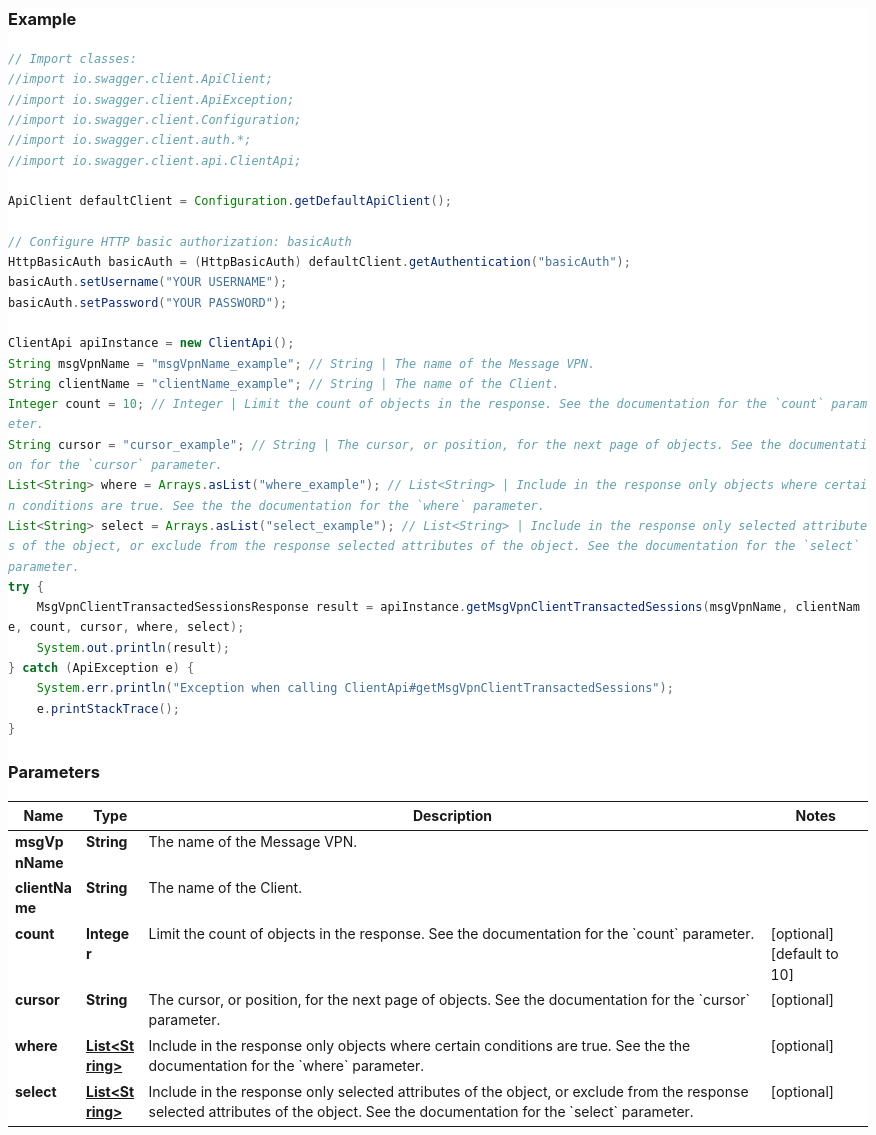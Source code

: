 ### Example
```java
// Import classes:
//import io.swagger.client.ApiClient;
//import io.swagger.client.ApiException;
//import io.swagger.client.Configuration;
//import io.swagger.client.auth.*;
//import io.swagger.client.api.ClientApi;

ApiClient defaultClient = Configuration.getDefaultApiClient();

// Configure HTTP basic authorization: basicAuth
HttpBasicAuth basicAuth = (HttpBasicAuth) defaultClient.getAuthentication("basicAuth");
basicAuth.setUsername("YOUR USERNAME");
basicAuth.setPassword("YOUR PASSWORD");

ClientApi apiInstance = new ClientApi();
String msgVpnName = "msgVpnName_example"; // String | The name of the Message VPN.
String clientName = "clientName_example"; // String | The name of the Client.
Integer count = 10; // Integer | Limit the count of objects in the response. See the documentation for the `count` parameter.
String cursor = "cursor_example"; // String | The cursor, or position, for the next page of objects. See the documentation for the `cursor` parameter.
List<String> where = Arrays.asList("where_example"); // List<String> | Include in the response only objects where certain conditions are true. See the the documentation for the `where` parameter.
List<String> select = Arrays.asList("select_example"); // List<String> | Include in the response only selected attributes of the object, or exclude from the response selected attributes of the object. See the documentation for the `select` parameter.
try {
    MsgVpnClientTransactedSessionsResponse result = apiInstance.getMsgVpnClientTransactedSessions(msgVpnName, clientName, count, cursor, where, select);
    System.out.println(result);
} catch (ApiException e) {
    System.err.println("Exception when calling ClientApi#getMsgVpnClientTransactedSessions");
    e.printStackTrace();
}
```

### Parameters

Name | Type | Description  | Notes
------------- | ------------- | ------------- | -------------
 **msgVpnName** | **String**| The name of the Message VPN. |
 **clientName** | **String**| The name of the Client. |
 **count** | **Integer**| Limit the count of objects in the response. See the documentation for the &#x60;count&#x60; parameter. | [optional] [default to 10]
 **cursor** | **String**| The cursor, or position, for the next page of objects. See the documentation for the &#x60;cursor&#x60; parameter. | [optional]
 **where** | [**List&lt;String&gt;**](String.md)| Include in the response only objects where certain conditions are true. See the the documentation for the &#x60;where&#x60; parameter. | [optional]
 **select** | [**List&lt;String&gt;**](String.md)| Include in the response only selected attributes of the object, or exclude from the response selected attributes of the object. See the documentation for the &#x60;select&#x60; parameter. | [optional]
